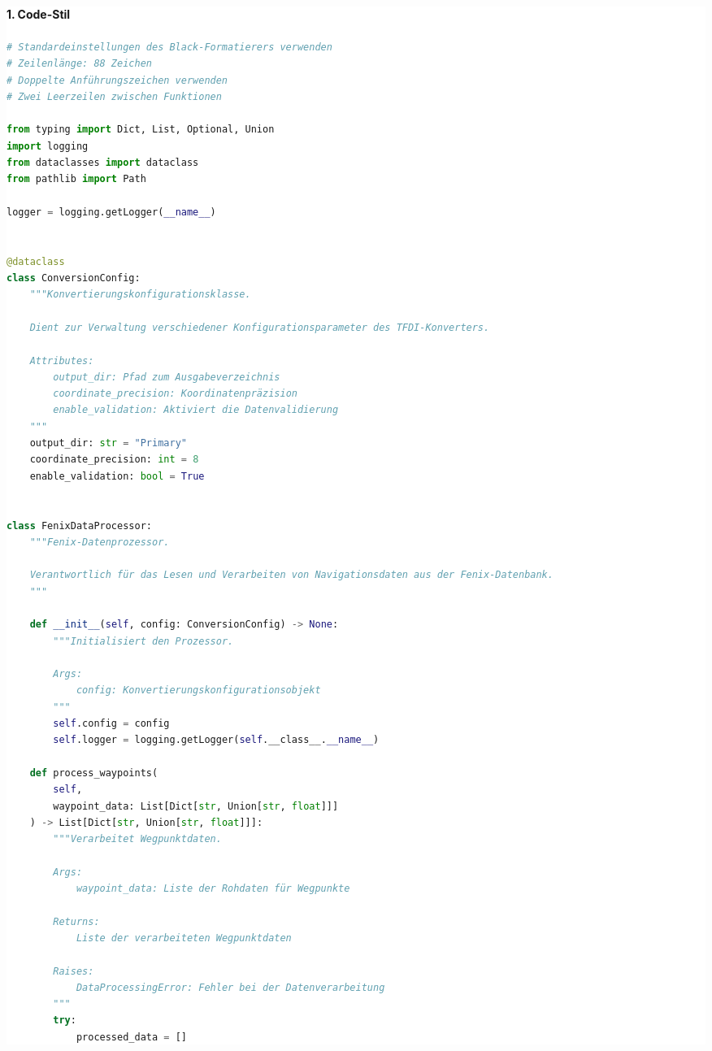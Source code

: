 #### 1. Code-Stil
```python
# Standardeinstellungen des Black-Formatierers verwenden
# Zeilenlänge: 88 Zeichen
# Doppelte Anführungszeichen verwenden
# Zwei Leerzeilen zwischen Funktionen

from typing import Dict, List, Optional, Union
import logging
from dataclasses import dataclass
from pathlib import Path

logger = logging.getLogger(__name__)


@dataclass
class ConversionConfig:
    """Konvertierungskonfigurationsklasse.
    
    Dient zur Verwaltung verschiedener Konfigurationsparameter des TFDI-Konverters.
    
    Attributes:
        output_dir: Pfad zum Ausgabeverzeichnis
        coordinate_precision: Koordinatenpräzision
        enable_validation: Aktiviert die Datenvalidierung
    """
    output_dir: str = "Primary"
    coordinate_precision: int = 8
    enable_validation: bool = True


class FenixDataProcessor:
    """Fenix-Datenprozessor.
    
    Verantwortlich für das Lesen und Verarbeiten von Navigationsdaten aus der Fenix-Datenbank.
    """
    
    def __init__(self, config: ConversionConfig) -> None:
        """Initialisiert den Prozessor.
        
        Args:
            config: Konvertierungskonfigurationsobjekt
        """
        self.config = config
        self.logger = logging.getLogger(self.__class__.__name__)
    
    def process_waypoints(
        self, 
        waypoint_data: List[Dict[str, Union[str, float]]]
    ) -> List[Dict[str, Union[str, float]]]:
        """Verarbeitet Wegpunktdaten.
        
        Args:
            waypoint_data: Liste der Rohdaten für Wegpunkte
            
        Returns:
            Liste der verarbeiteten Wegpunktdaten
            
        Raises:
            DataProcessingError: Fehler bei der Datenverarbeitung
        """
        try:
            processed_data = []
```